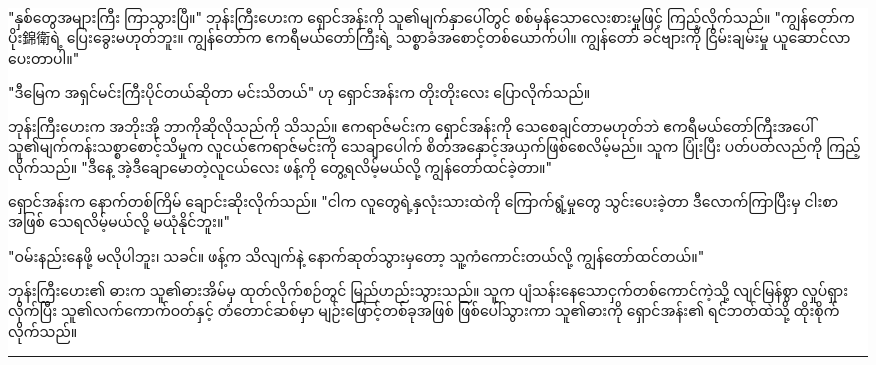 "နှစ်တွေအများကြီး ကြာသွားပြီ။" ဘုန်းကြီးဟေးက ရှောင်အန်းကို သူ၏မျက်နှာပေါ်တွင် စစ်မှန်သောလေးစားမှုဖြင့် ကြည့်လိုက်သည်။ "ကျွန်တော်က ပိုး錦衛ရဲ့ ပြေးခွေးမဟုတ်ဘူး။ ကျွန်တော်က ဧကရီမယ်တော်ကြီးရဲ့ သစ္စာခံအစောင့်တစ်ယောက်ပါ။ ကျွန်တော် ခင်ဗျားကို ငြိမ်းချမ်းမှု ယူဆောင်လာပေးတာပါ။"

"ဒီမြေက အရှင်မင်းကြီးပိုင်တယ်ဆိုတာ မင်းသိတယ်" ဟု ရှောင်အန်းက တိုးတိုးလေး ပြောလိုက်သည်။

ဘုန်းကြီးဟေးက အဘိုးအို ဘာကိုဆိုလိုသည်ကို သိသည်။ ဧကရာဇ်မင်းက ရှောင်အန်းကို သေစေချင်တာမဟုတ်ဘဲ ဧကရီမယ်တော်ကြီးအပေါ် သူ၏မျက်ကန်းသစ္စာစောင့်သိမှုက လူငယ်ဧကရာဇ်မင်းကို သေချာပေါက် စိတ်အနှောင့်အယှက်ဖြစ်စေလိမ့်မည်။ သူက ပြုံးပြီး ပတ်ပတ်လည်ကို ကြည့်လိုက်သည်။ "ဒီနေ့ အဲ့ဒီချောမောတဲ့လူငယ်လေး ဖန့်ကို တွေ့ရလိမ့်မယ်လို့ ကျွန်တော်ထင်ခဲ့တာ။"

ရှောင်အန်းက နောက်တစ်ကြိမ် ချောင်းဆိုးလိုက်သည်။ "ငါက လူတွေရဲ့နှလုံးသားထဲကို ကြောက်ရွံ့မှုတွေ သွင်းပေးခဲ့တာ ဒီလောက်ကြာပြီးမှ ငါးစာအဖြစ် သေရလိမ့်မယ်လို့ မယုံနိုင်ဘူး။"

"ဝမ်းနည်းနေဖို့ မလိုပါဘူး၊ သခင်။ ဖန့်က သိလျက်နဲ့ နောက်ဆုတ်သွားမှတော့ သူ့ကံကောင်းတယ်လို့ ကျွန်တော်ထင်တယ်။"

ဘုန်းကြီးဟေး၏ ဓားက သူ၏ဓားအိမ်မှ ထုတ်လိုက်စဉ်တွင် မြည်ဟည်းသွားသည်။ သူက ပျံသန်းနေသောငှက်တစ်ကောင်ကဲ့သို့ လျင်မြန်စွာ လှုပ်ရှားလိုက်ပြီး သူ၏လက်ကောက်ဝတ်နှင့် တံတောင်ဆစ်မှာ မျဉ်းဖြောင့်တစ်ခုအဖြစ် ဖြစ်ပေါ်သွားကာ သူ၏ဓားကို ရှောင်အန်း၏ ရင်ဘတ်ထဲသို့ ထိုးစိုက်လိုက်သည်။

---
